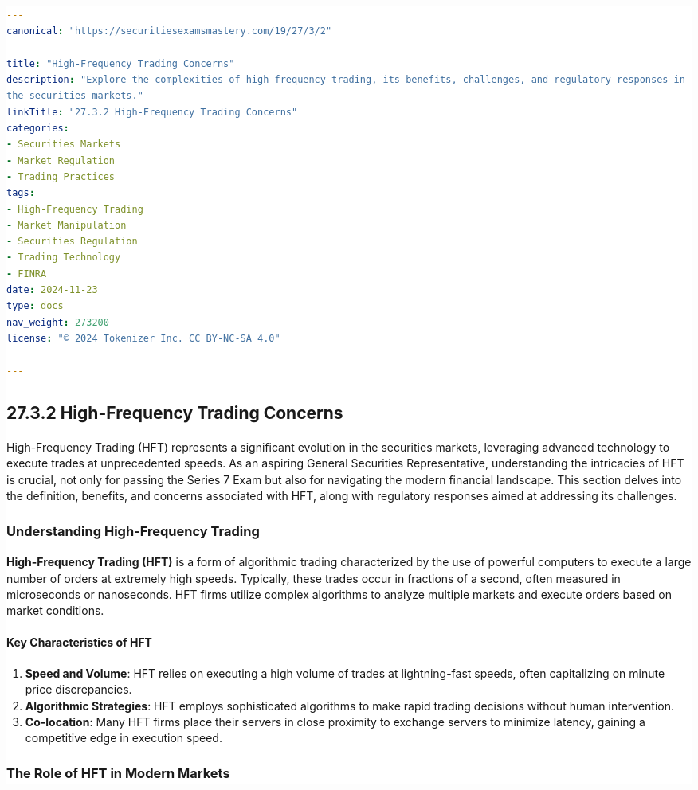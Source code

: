 ```yaml
---
canonical: "https://securitiesexamsmastery.com/19/27/3/2"

title: "High-Frequency Trading Concerns"
description: "Explore the complexities of high-frequency trading, its benefits, challenges, and regulatory responses in the securities markets."
linkTitle: "27.3.2 High-Frequency Trading Concerns"
categories:
- Securities Markets
- Market Regulation
- Trading Practices
tags:
- High-Frequency Trading
- Market Manipulation
- Securities Regulation
- Trading Technology
- FINRA
date: 2024-11-23
type: docs
nav_weight: 273200
license: "© 2024 Tokenizer Inc. CC BY-NC-SA 4.0"

---
```


## 27.3.2 High-Frequency Trading Concerns

High-Frequency Trading (HFT) represents a significant evolution in the securities markets, leveraging advanced technology to execute trades at unprecedented speeds. As an aspiring General Securities Representative, understanding the intricacies of HFT is crucial, not only for passing the Series 7 Exam but also for navigating the modern financial landscape. This section delves into the definition, benefits, and concerns associated with HFT, along with regulatory responses aimed at addressing its challenges.

### Understanding High-Frequency Trading

**High-Frequency Trading (HFT)** is a form of algorithmic trading characterized by the use of powerful computers to execute a large number of orders at extremely high speeds. Typically, these trades occur in fractions of a second, often measured in microseconds or nanoseconds. HFT firms utilize complex algorithms to analyze multiple markets and execute orders based on market conditions.

#### Key Characteristics of HFT

1. **Speed and Volume**: HFT relies on executing a high volume of trades at lightning-fast speeds, often capitalizing on minute price discrepancies.
2. **Algorithmic Strategies**: HFT employs sophisticated algorithms to make rapid trading decisions without human intervention.
3. **Co-location**: Many HFT firms place their servers in close proximity to exchange servers to minimize latency, gaining a competitive edge in execution speed.

### The Role of HFT in Modern Markets
